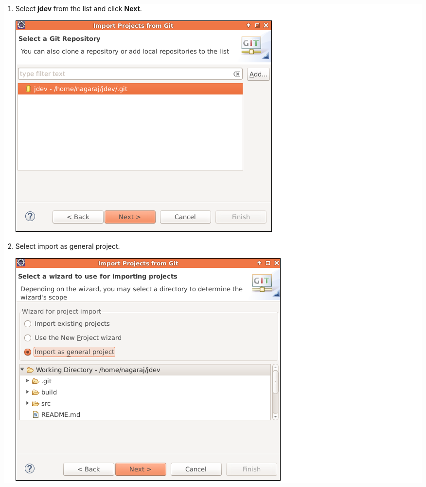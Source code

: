 1.  Select **jdev** from the list and click **Next**.

    <img src="./images/git/image25.png" width="527" height="434" />

1.  Select import as general project.

    <img src="./images/git/image26.png" width="545" height="457" />

